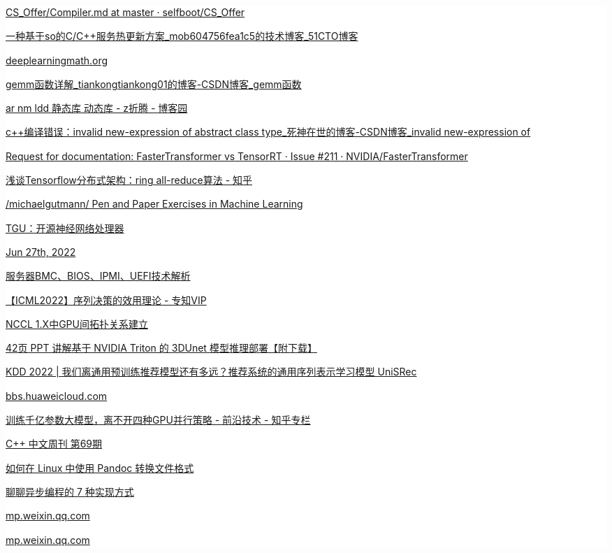 [CS_Offer/Compiler.md at master · selfboot/CS_Offer](https://github.com/selfboot/CS_Offer/blob/master/C%2B%2B/Compiler.md)

[一种基于so的C/C++服务热更新方案_mob604756fea1c5的技术博客_51CTO博客](https://blog.51cto.com/u_15127648/4542189)

[deeplearningmath.org](https://deeplearningmath.org/?continueFlag=32268e6831dc5eace10537e8f03a268c)

[gemm函数详解_tiankongtiankong01的博客-CSDN博客_gemm函数](https://blog.csdn.net/tiankongtiankong01/article/details/82630518)

[ar nm ldd 静态库 动态库 - z折腾 - 博客园](https://www.cnblogs.com/ztteng/articles/3192280.html)

[c++编译错误：invalid new-expression of abstract class type_死神在世的博客-CSDN博客_invalid new-expression of](https://blog.csdn.net/eickandy/article/details/65630511)

[Request for documentation: FasterTransformer vs TensorRT · Issue #211 · NVIDIA/FasterTransformer](https://github.com/NVIDIA/FasterTransformer/issues/211)

[浅谈Tensorflow分布式架构：ring all-reduce算法 - 知乎](https://zhuanlan.zhihu.com/p/69797852)

[/michaelgutmann/ Pen and Paper Exercises in Machine Learning](https://paperswithcode.com/paper/pen-and-paper-exercises-in-machine-learning)

[TGU：开源神经网络处理器](https://zhuanlan.zhihu.com/p/535770978?utm_source=ZHShareTargetIDMore&utm_medium=social&utm_oi=49336847171584)

[Jun 27th, 2022](http://www.trackawesomelist.com/2022/06/27/)

[服务器BMC、BIOS、IPMI、UEFI技术解析](https://zhuanlan.zhihu.com/p/457609955?utm_source=ZHShareTargetIDMore&utm_medium=social&utm_oi=49336847171584)

[【ICML2022】序列决策的效用理论 - 专知VIP](https://www.zhuanzhi.ai/vip/43686e0bbaf5b8fdbec19b37493b58e8?continueFlag=6dc6bae7e9ec264bcfa355608f7f223f)

[NCCL 1.X中GPU间拓扑关系建立](https://zhuanlan.zhihu.com/p/531036620?utm_source=ZHShareTargetIDMore&utm_medium=social&utm_oi=49336847171584)

[42页 PPT 讲解基于 NVIDIA Triton 的 3DUnet 模型推理部署【附下载】](https://mp.weixin.qq.com/s/2zq0QUi6722qQpkIDn4tlw)

[KDD 2022 | 我们离通用预训练推荐模型还有多远？推荐系统的通用序列表示学习模型 UniSRec](https://mp.weixin.qq.com/s/tMnewT1ZI4r8275OMSIGDA?v_p=90&WBAPIAnalysisOriUICodes=10000001&launchid=10000365--x&wm=3333_2001&aid=01A2GUVvCiJ0bN45VH0AOVftc20OVPaYUZmVa1h1s_8-8xrdg.&from=10C6193010)

[bbs.huaweicloud.com](https://bbs.huaweicloud.com/forum/forum.php?mod=viewthread&tid=106612&extra=&ordertype=2)

[训练千亿参数大模型，离不开四种GPU并行策略 - 前沿技术 - 知乎专栏](https://zhuanlan.zhihu.com/p/529388795?utm_source=ZHShareTargetIDMore&utm_medium=social&utm_oi=49336847171584)

[C++ 中文周刊 第69期](https://github.com/wanghenshui/cppweeklynews/releases/tag/v0.6.9)

[如何在 Linux 中使用 Pandoc 转换文件格式](https://linux.cn/article-14785-1.html)

[聊聊异步编程的 7 种实现方式](https://mp.weixin.qq.com/s?__biz=Mzg2NzYyNjQzNg==&mid=2247498049&idx=1&sn=54f1ab0e46072c04dfbf5224143b180d&utm_source=tuicool&utm_medium=referral)

[mp.weixin.qq.com](https://mp.weixin.qq.com/s?__biz=MzkxNDIzNTg4MA==&mid=2247487410&idx=1&sn=906c0ba9d0d38416865d4a27caa3a060&utm_source=tuicool&utm_medium=referral)

[mp.weixin.qq.com](https://mp.weixin.qq.com/s?__biz=MzI4NjY4MTU5Nw==&mid=2247493933&idx=2&sn=435787bef69a36057e8081b726e5cc12&utm_source=tuicool&utm_medium=referral)
